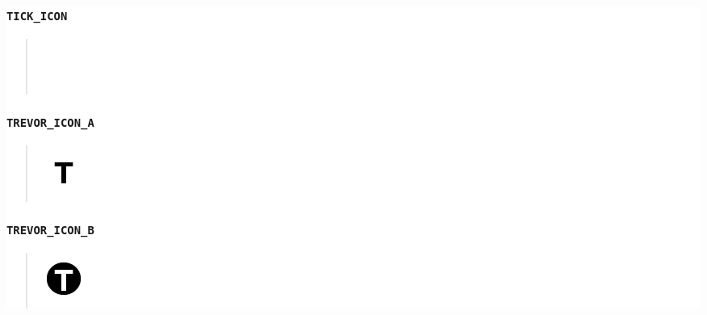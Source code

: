 ### `TICK_ICON`

> !["./img/badges/shop_tick_icon.png"](./img/badges/shop_tick_icon.png)

### `TREVOR_ICON_A`

> !["./img/badges/shop_trevor_icon_a.png"](./img/badges/shop_trevor_icon_a.png)

### `TREVOR_ICON_B`

> !["./img/badges/shop_trevor_icon_b.png"](./img/badges/shop_trevor_icon_b.png)
